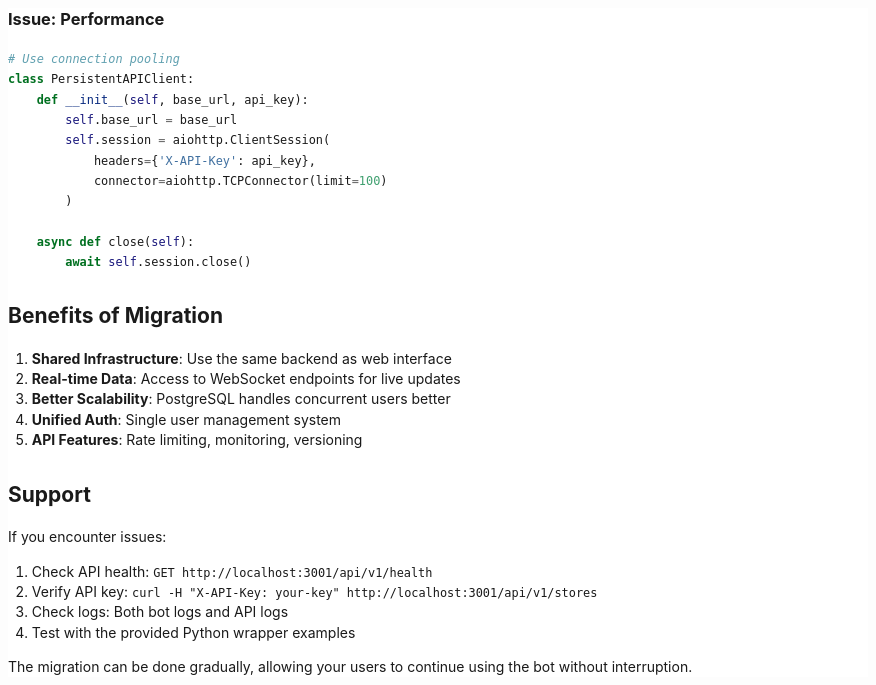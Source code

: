 ### Issue: Performance
```python
# Use connection pooling
class PersistentAPIClient:
    def __init__(self, base_url, api_key):
        self.base_url = base_url
        self.session = aiohttp.ClientSession(
            headers={'X-API-Key': api_key},
            connector=aiohttp.TCPConnector(limit=100)
        )
    
    async def close(self):
        await self.session.close()
```

## Benefits of Migration

1. **Shared Infrastructure**: Use the same backend as web interface
2. **Real-time Data**: Access to WebSocket endpoints for live updates
3. **Better Scalability**: PostgreSQL handles concurrent users better
4. **Unified Auth**: Single user management system
5. **API Features**: Rate limiting, monitoring, versioning

## Support

If you encounter issues:

1. Check API health: `GET http://localhost:3001/api/v1/health`
2. Verify API key: `curl -H "X-API-Key: your-key" http://localhost:3001/api/v1/stores`
3. Check logs: Both bot logs and API logs
4. Test with the provided Python wrapper examples

The migration can be done gradually, allowing your users to continue using the bot without interruption.